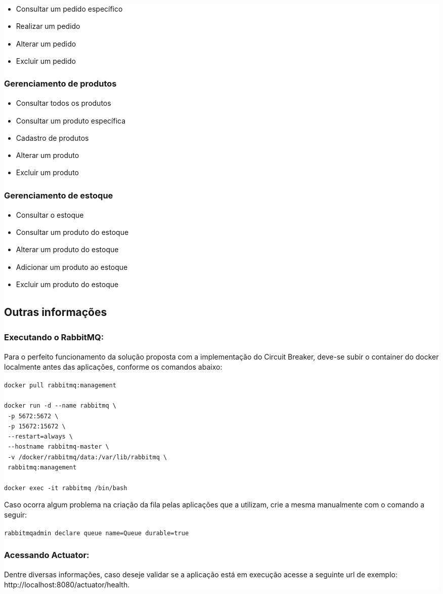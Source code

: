 - Consultar um pedido específico  

- Realizar um pedido 

- Alterar um pedido 

- Excluir um pedido 

### Gerenciamento de produtos

- Consultar todos os produtos 

- Consultar um produto específica  

- Cadastro de produtos 

- Alterar um produto  

- Excluir um produto 

### Gerenciamento de estoque 

- Consultar o estoque 

- Consultar um produto do estoque  

- Alterar um produto do estoque 

- Adicionar um produto ao estoque 

- Excluir um produto do estoque  

## Outras informações

### Executando o RabbitMQ:
Para o perfeito funcionamento da solução proposta com a implementação do Circuit Breaker, deve-se subir o container do docker localmente antes das aplicações, conforme os comandos abaixo:
```
docker pull rabbitmq:management

docker run -d --name rabbitmq \
 -p 5672:5672 \
 -p 15672:15672 \
 --restart=always \
 --hostname rabbitmq-master \
 -v /docker/rabbitmq/data:/var/lib/rabbitmq \
 rabbitmq:management

docker exec -it rabbitmq /bin/bash
```
Caso ocorra algum problema na criação da fila pelas aplicações que a utilizam, crie a mesma manualmente com o comando a seguir:
```
rabbitmqadmin declare queue name=Queue durable=true
```
### Acessando Actuator:
Dentre diversas informações, caso deseje validar se a aplicação está em execução acesse a seguinte url de exemplo: http://localhost:8080/actuator/health.
